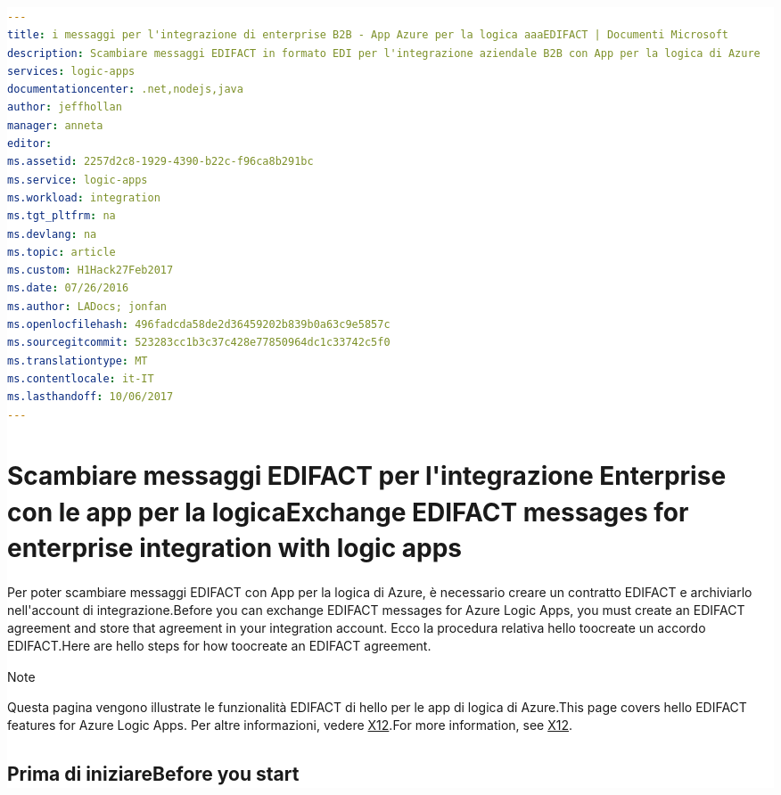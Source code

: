 ```yaml
---
title: i messaggi per l'integrazione di enterprise B2B - App Azure per la logica aaaEDIFACT | Documenti Microsoft
description: Scambiare messaggi EDIFACT in formato EDI per l'integrazione aziendale B2B con App per la logica di Azure
services: logic-apps
documentationcenter: .net,nodejs,java
author: jeffhollan
manager: anneta
editor: 
ms.assetid: 2257d2c8-1929-4390-b22c-f96ca8b291bc
ms.service: logic-apps
ms.workload: integration
ms.tgt_pltfrm: na
ms.devlang: na
ms.topic: article
ms.custom: H1Hack27Feb2017
ms.date: 07/26/2016
ms.author: LADocs; jonfan
ms.openlocfilehash: 496fadcda58de2d36459202b839b0a63c9e5857c
ms.sourcegitcommit: 523283cc1b3c37c428e77850964dc1c33742c5f0
ms.translationtype: MT
ms.contentlocale: it-IT
ms.lasthandoff: 10/06/2017
---
```

# <a name="exchange-edifact-messages-for-enterprise-integration-with-logic-apps"></a><span data-ttu-id="24b3f-103">Scambiare messaggi EDIFACT per l'integrazione Enterprise con le app per la logica</span><span class="sxs-lookup"><span data-stu-id="24b3f-103">Exchange EDIFACT messages for enterprise integration with logic apps</span></span>

<span data-ttu-id="24b3f-104">Per poter scambiare messaggi EDIFACT con App per la logica di Azure, è necessario creare un contratto EDIFACT e archiviarlo nell'account di integrazione.</span><span class="sxs-lookup"><span data-stu-id="24b3f-104">Before you can exchange EDIFACT messages for Azure Logic Apps, you must create an EDIFACT agreement and store that agreement in your integration account.</span></span> <span data-ttu-id="24b3f-105">Ecco la procedura relativa hello toocreate un accordo EDIFACT.</span><span class="sxs-lookup"><span data-stu-id="24b3f-105">Here are hello steps for how toocreate an EDIFACT agreement.</span></span>

> [!NOTE]
> <span data-ttu-id="24b3f-106">Questa pagina vengono illustrate le funzionalità EDIFACT di hello per le app di logica di Azure.</span><span class="sxs-lookup"><span data-stu-id="24b3f-106">This page covers hello EDIFACT features for Azure Logic Apps.</span></span> <span data-ttu-id="24b3f-107">Per altre informazioni, vedere [X12](logic-apps-enterprise-integration-x12.md).</span><span class="sxs-lookup"><span data-stu-id="24b3f-107">For more information, see [X12](logic-apps-enterprise-integration-x12.md).</span></span>

## <a name="before-you-start"></a><span data-ttu-id="24b3f-108">Prima di iniziare</span><span class="sxs-lookup"><span data-stu-id="24b3f-108">Before you start</span></span>

